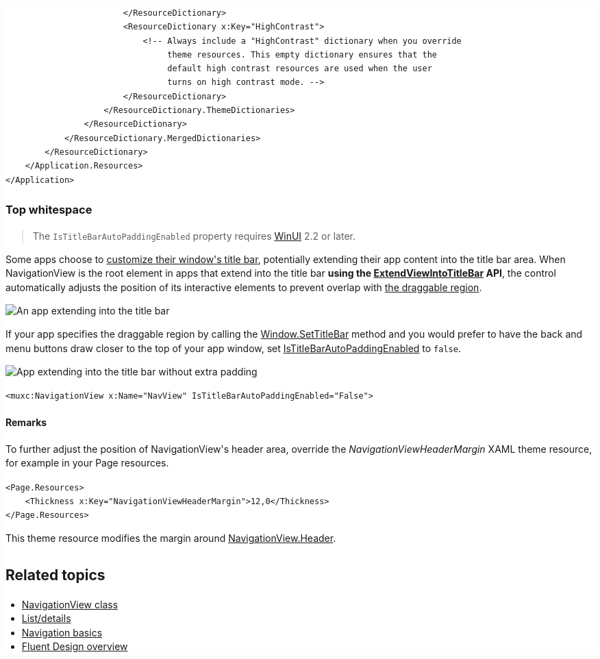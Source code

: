 ```xaml
                        </ResourceDictionary>
                        <ResourceDictionary x:Key="HighContrast">
                            <!-- Always include a "HighContrast" dictionary when you override
                                 theme resources. This empty dictionary ensures that the
                                 default high contrast resources are used when the user
                                 turns on high contrast mode. -->
                        </ResourceDictionary>
                    </ResourceDictionary.ThemeDictionaries>
                </ResourceDictionary>
            </ResourceDictionary.MergedDictionaries>
        </ResourceDictionary>
    </Application.Resources>
</Application>
```

### Top whitespace

> The `IsTitleBarAutoPaddingEnabled` property requires [WinUI](../../winui/winui2/index.md) 2.2 or later.

Some apps choose to [customize their window's title bar](../../develop/title-bar.md), potentially extending their app content into the title bar area.
When NavigationView is the root element in apps that extend into the title bar **using the [ExtendViewIntoTitleBar](/uwp/api/windows.applicationmodel.core.coreapplicationviewtitlebar.extendviewintotitlebar) API**, the control automatically adjusts the position of its interactive elements to prevent overlap with [the draggable region](../../develop/title-bar.md).

![An app extending into the title bar](images/navigation-view-with-titlebar-padding.png)

If your app specifies the draggable region by calling the [Window.SetTitleBar](/windows/windows-app-sdk/api/winrt/microsoft.ui.xaml.window.settitlebar) method and you would prefer to have the back and menu buttons draw closer to the top of your app window, set [IsTitleBarAutoPaddingEnabled](/windows/windows-app-sdk/api/winrt/microsoft.ui.xaml.controls.navigationview.istitlebarautopaddingenabled) to `false`.

![App extending into the title bar without extra padding](images/navigation-view-no-titlebar-padding.png)

```xaml
<muxc:NavigationView x:Name="NavView" IsTitleBarAutoPaddingEnabled="False">
```

#### Remarks
To further adjust the position of NavigationView's header area, override the *NavigationViewHeaderMargin* XAML theme resource, for example in your Page resources.

```xaml
<Page.Resources>
    <Thickness x:Key="NavigationViewHeaderMargin">12,0</Thickness>
</Page.Resources>
```

This theme resource modifies the margin around [NavigationView.Header](/windows/windows-app-sdk/api/winrt/microsoft.ui.xaml.controls.navigationview.header).

## Related topics

- [NavigationView class](/windows/windows-app-sdk/api/winrt/microsoft.ui.xaml.controls.navigationview)
- [List/details](list-details.md)
- [Navigation basics](../basics/navigation-basics.md)
- [Fluent Design overview](../index.md)
